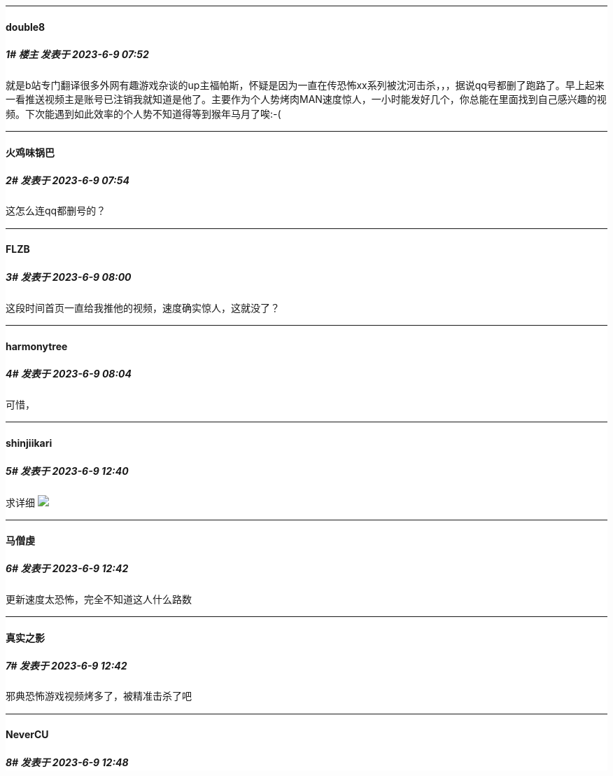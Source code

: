 ﻿
*****

####  double8  
##### 1#       楼主       发表于 2023-6-9 07:52

就是b站专门翻译很多外网有趣游戏杂谈的up主福帕斯，怀疑是因为一直在传恐怖xx系列被沈河击杀，，，据说qq号都删了跑路了。早上起来一看推送视频主是账号已注销我就知道是他了。主要作为个人势烤肉MAN速度惊人，一小时能发好几个，你总能在里面找到自己感兴趣的视频。下次能遇到如此效率的个人势不知道得等到猴年马月了唉:-(

*****

####  火鸡味锅巴  
##### 2#       发表于 2023-6-9 07:54

这怎么连qq都删号的？

*****

####  FLZB  
##### 3#       发表于 2023-6-9 08:00

这段时间首页一直给我推他的视频，速度确实惊人，这就没了？

*****

####  harmonytree  
##### 4#       发表于 2023-6-9 08:04

可惜，

*****

####  shinjiikari  
##### 5#       发表于 2023-6-9 12:40

求详细 <img src="https://static.saraba1st.com/image/smiley/face2017/186.png" referrerpolicy="no-referrer">

*****

####  马僧虔  
##### 6#       发表于 2023-6-9 12:42

更新速度太恐怖，完全不知道这人什么路数

*****

####  真实之影  
##### 7#       发表于 2023-6-9 12:42

邪典恐怖游戏视频烤多了，被精准击杀了吧

*****

####  NeverCU  
##### 8#       发表于 2023-6-9 12:48
